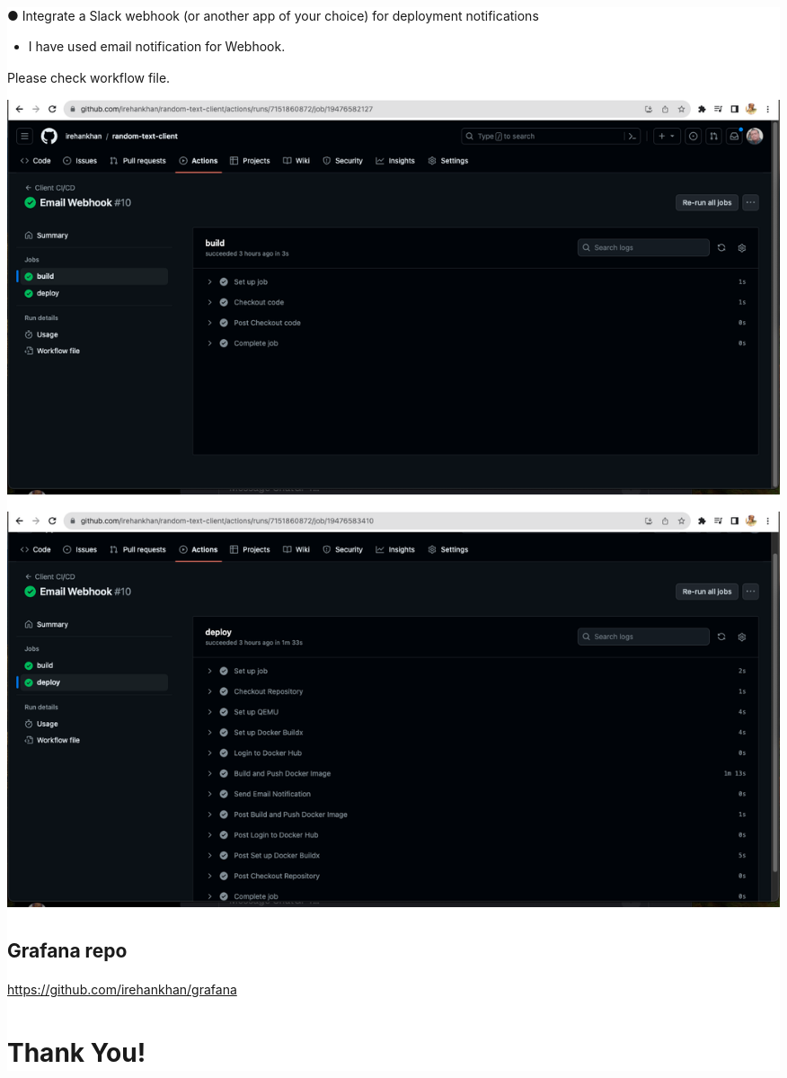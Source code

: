● Integrate a Slack webhook (or another app of your choice) for deployment notifications
 - I have used email notification for Webhook.
 
Please check workflow file.

![Alt text](image-11.png)

![Alt text](image-12.png)

## Grafana repo
https://github.com/irehankhan/grafana

# Thank You!


